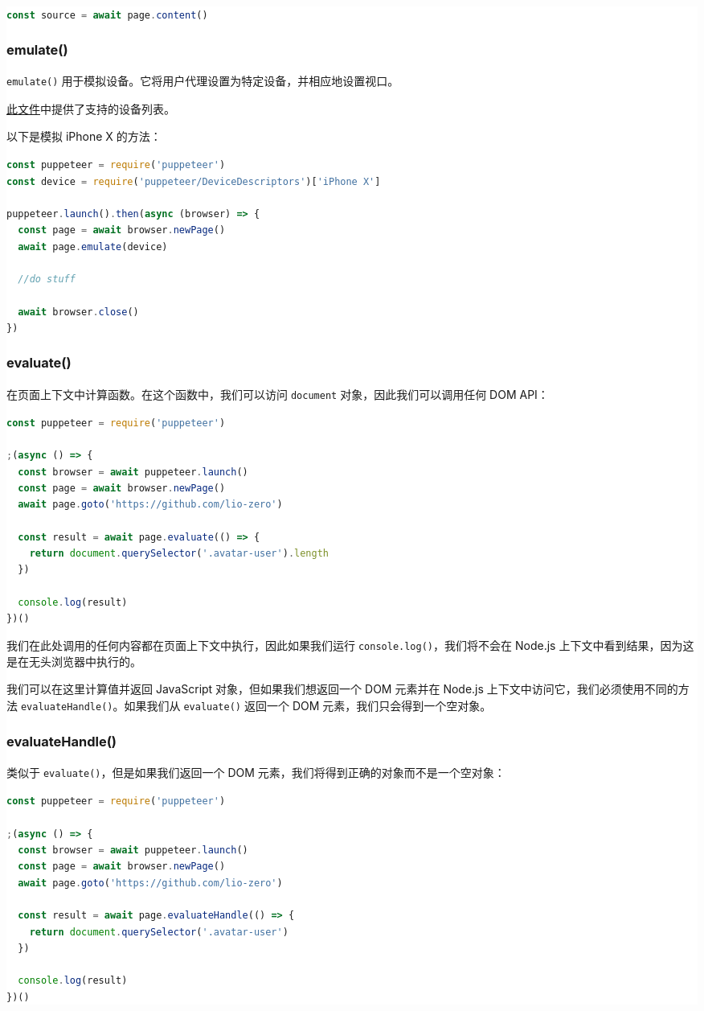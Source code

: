 ```js
const source = await page.content()
```

### emulate()

`emulate()` 用于模拟设备。它将用户代理设置为特定设备，并相应地设置视口。

[此文件](https://github.com/GoogleChrome/puppeteer/blob/master/DeviceDescriptors.js)中提供了支持的设备列表。

以下是模拟 iPhone X 的方法：

```js
const puppeteer = require('puppeteer')
const device = require('puppeteer/DeviceDescriptors')['iPhone X']

puppeteer.launch().then(async (browser) => {
  const page = await browser.newPage()
  await page.emulate(device)

  //do stuff

  await browser.close()
})
```

### evaluate()

在页面上下文中计算函数。在这个函数中，我们可以访问 `document` 对象，因此我们可以调用任何 DOM API：

```js
const puppeteer = require('puppeteer')

;(async () => {
  const browser = await puppeteer.launch()
  const page = await browser.newPage()
  await page.goto('https://github.com/lio-zero')

  const result = await page.evaluate(() => {
    return document.querySelector('.avatar-user').length
  })

  console.log(result)
})()
```

我们在此处调用的任何内容都在页面上下文中执行，因此如果我们运行 `console.log()`，我们将不会在 Node.js 上下文中看到结果，因为这是在无头浏览器中执行的。

我们可以在这里计算值并返回 JavaScript 对象，但如果我们想返回一个 DOM 元素并在 Node.js 上下文中访问它，我们必须使用不同的方法 `evaluateHandle()`。如果我们从 `evaluate()` 返回一个 DOM 元素，我们只会得到一个空对象。

### evaluateHandle()

类似于 `evaluate()`，但是如果我们返回一个 DOM 元素，我们将得到正确的对象而不是一个空对象：

```js
const puppeteer = require('puppeteer')

;(async () => {
  const browser = await puppeteer.launch()
  const page = await browser.newPage()
  await page.goto('https://github.com/lio-zero')

  const result = await page.evaluateHandle(() => {
    return document.querySelector('.avatar-user')
  })

  console.log(result)
})()
```